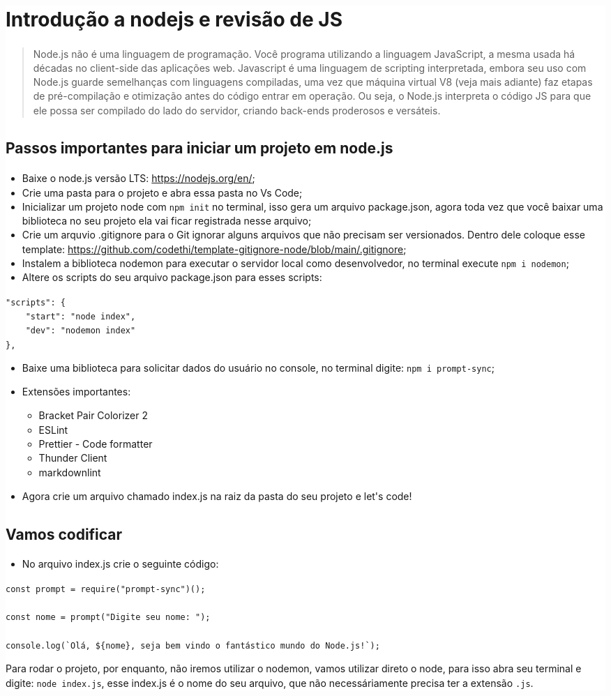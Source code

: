 # Introdução a nodejs e revisão de JS

> Node.js não é uma linguagem de programação. Você programa utilizando a linguagem JavaScript, a mesma usada há décadas no client-side das aplicações web. Javascript é uma linguagem de scripting interpretada, embora seu uso com Node.js guarde semelhanças com linguagens compiladas, uma vez que máquina virtual V8 (veja mais adiante) faz etapas de pré-compilação e otimização antes do código entrar em operação. Ou seja, o Node.js interpreta o código JS para que ele possa ser compilado do lado do servidor, criando back-ends proderosos e versáteis.

## Passos importantes para iniciar um projeto em node.js

* Baixe o node.js versão LTS: <https://nodejs.org/en/>;
* Crie uma pasta para o projeto e abra essa pasta no Vs Code;
* Inicializar um projeto node com `npm init` no terminal, isso gera um arquivo package.json, agora toda vez que você baixar uma biblioteca no seu projeto ela vai ficar registrada nesse arquivo;
* Crie um arquvio .gitignore para o Git ignorar alguns arquivos que não precisam ser versionados. Dentro dele coloque esse template: <https://github.com/codethi/template-gitignore-node/blob/main/.gitignore>;
* Instalem a biblioteca nodemon para executar o servidor local como desenvolvedor, no terminal execute `npm i nodemon`;
* Altere os scripts do seu arquivo package.json para esses scripts:

```
"scripts": {
    "start": "node index",
    "dev": "nodemon index"
},
```

* Baixe uma biblioteca para solicitar dados do usuário no console, no terminal digite: `npm i prompt-sync`;
* Extensões importantes:
  * Bracket Pair Colorizer 2
  * ESLint
  * Prettier - Code formatter
  * Thunder Client
  * markdownlint

* Agora crie um arquivo chamado index.js na raiz da pasta do seu projeto e let's code!

## Vamos codificar

* No arquivo index.js crie o seguinte código:

```
const prompt = require("prompt-sync")();

const nome = prompt("Digite seu nome: ");

console.log(`Olá, ${nome}, seja bem vindo o fantástico mundo do Node.js!`);
```

Para rodar o projeto, por enquanto, não iremos utilizar o nodemon, vamos utilizar direto o node, para isso abra seu terminal e digite: `node index.js`, esse index.js é o nome do seu arquivo, que não necessáriamente precisa ter a extensão `.js`.
